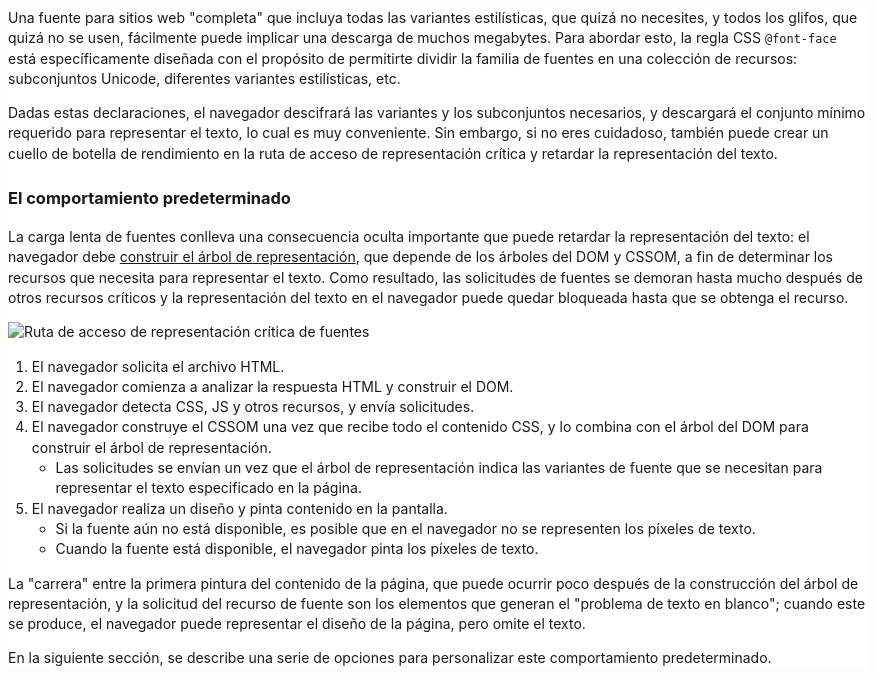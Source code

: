 
Una fuente para sitios web "completa" que incluya todas las variantes estilísticas, que quizá no necesites, y todos los glifos,
que quizá no se usen, fácilmente puede implicar una descarga de muchos megabytes. Para abordar esto, la
regla CSS `@font-face` está específicamente diseñada con el propósito de permitirte dividir la familia de fuentes en una
colección de recursos: subconjuntos Unicode, diferentes variantes estilísticas, etc.

Dadas estas declaraciones, el navegador descifrará las variantes y los subconjuntos necesarios, y descargará
el conjunto mínimo requerido para representar el texto, lo cual es muy conveniente. Sin embargo, si no eres
cuidadoso, también puede crear un cuello de botella de rendimiento en la ruta de acceso de representación crítica y retardar la representación
del texto.

### El comportamiento predeterminado

La carga lenta de fuentes conlleva una consecuencia oculta importante que puede retardar la representación del texto: el
navegador debe [construir el árbol
de representación](/web/fundamentals/performance/critical-rendering-path/render-tree-construction), que
depende de los árboles del DOM y CSSOM, a fin de determinar los recursos que necesita para
representar el texto. Como resultado, las solicitudes de fuentes se demoran hasta mucho después de otros recursos críticos y la
representación del texto en el navegador puede quedar bloqueada hasta que se obtenga el recurso.

<img src="images/font-crp.png"  alt="Ruta de acceso de representación crítica de fuentes">

1. El navegador solicita el archivo HTML.
1. El navegador comienza a analizar la respuesta HTML y construir el DOM.
1. El navegador detecta CSS, JS y otros recursos, y envía solicitudes.
1. El navegador construye el CSSOM una vez que recibe todo el contenido CSS, y lo combina con
el árbol del DOM para construir el árbol de representación.
    - Las solicitudes se envían un vez que el árbol de representación indica las variantes de fuente que se necesitan para
 representar el texto especificado en la página.
1. El navegador realiza un diseño y pinta contenido en la pantalla.
    - Si la fuente aún no está disponible, es posible que en el navegador no se representen los píxeles de texto.
    - Cuando la fuente está disponible, el navegador pinta los píxeles de texto.

La "carrera" entre la primera pintura del contenido de la página, que puede ocurrir poco
después de la construcción del árbol de representación, y la solicitud del recurso de fuente son los elementos que
generan el "problema de texto en blanco"; cuando este se produce, el navegador puede representar el diseño de la página, pero
omite el texto.

En la siguiente sección, se describe una serie de opciones para personalizar este comportamiento predeterminado.
